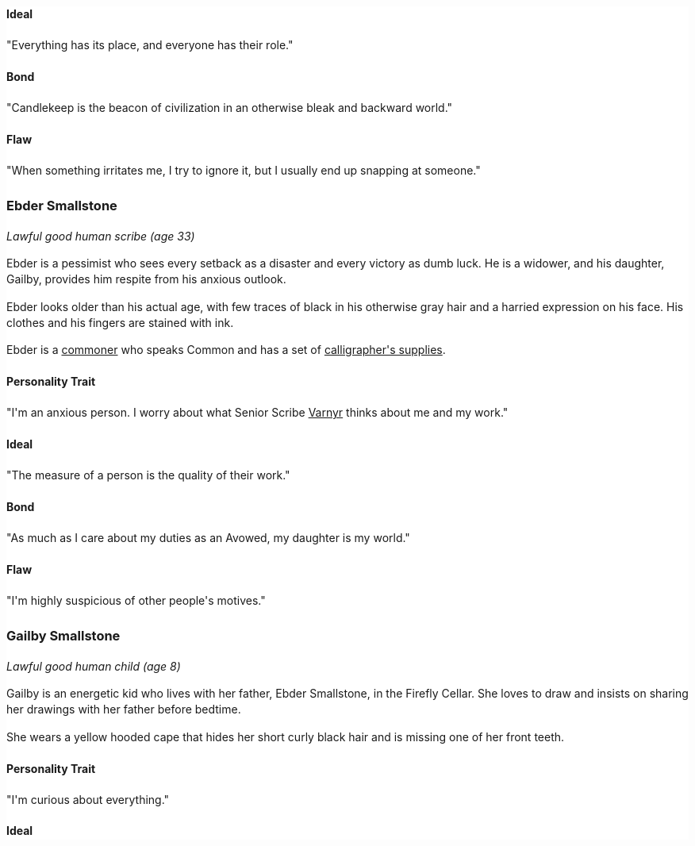 #### Ideal

"Everything has its place, and everyone has their role."

#### Bond

"Candlekeep is the beacon of civilization in an otherwise bleak and backward world."

#### Flaw

"When something irritates me, I try to ignore it, but I usually end up snapping at someone."

### Ebder Smallstone

*Lawful good human scribe (age 33)*

Ebder is a pessimist who sees every setback as a disaster and every victory as dumb luck. He is a widower, and his daughter, Gailby, provides him respite from his anxious outlook.

Ebder looks older than his actual age, with few traces of black in his otherwise gray hair and a harried expression on his face. His clothes and his fingers are stained with ink.

Ebder is a [commoner](/3-Mechanics/CLI/bestiary/humanoid/commoner.md) who speaks Common and has a set of [calligrapher's supplies](/3-Mechanics/CLI/items/calligraphers-supplies.md).

#### Personality Trait

"I'm an anxious person. I worry about what Senior Scribe [Varnyr](/3-Mechanics/CLI/bestiary/npc/varnyr-cm.md) thinks about me and my work."

#### Ideal

"The measure of a person is the quality of their work."

#### Bond

"As much as I care about my duties as an Avowed, my daughter is my world."

#### Flaw

"I'm highly suspicious of other people's motives."

### Gailby Smallstone

*Lawful good human child (age 8)*

Gailby is an energetic kid who lives with her father, Ebder Smallstone, in the Firefly Cellar. She loves to draw and insists on sharing her drawings with her father before bedtime.

She wears a yellow hooded cape that hides her short curly black hair and is missing one of her front teeth.

#### Personality Trait

"I'm curious about everything."

#### Ideal
